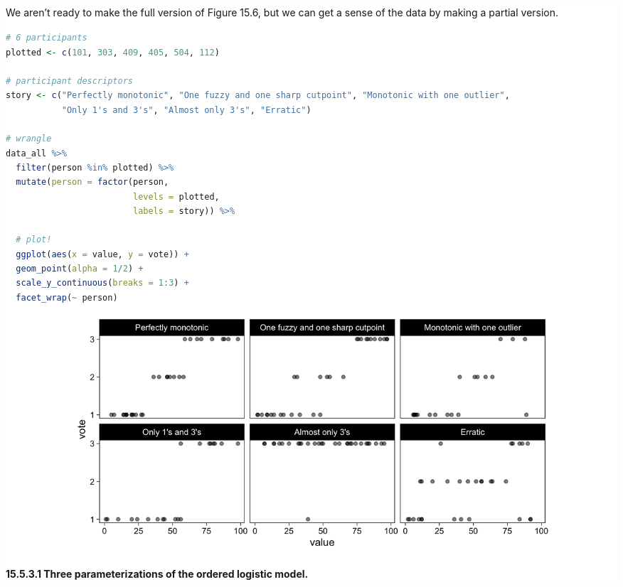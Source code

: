 We aren’t ready to make the full version of Figure 15.6, but we can get
a sense of the data by making a partial version.

``` r
# 6 participants
plotted <- c(101, 303, 409, 405, 504, 112)

# participant descriptors
story <- c("Perfectly monotonic", "One fuzzy and one sharp cutpoint", "Monotonic with one outlier", 
           "Only 1's and 3's", "Almost only 3's", "Erratic")

# wrangle
data_all %>% 
  filter(person %in% plotted) %>% 
  mutate(person = factor(person,
                         levels = plotted,
                         labels = story)) %>%

  # plot!
  ggplot(aes(x = value, y = vote)) +
  geom_point(alpha = 1/2) +
  scale_y_continuous(breaks = 1:3) +
  facet_wrap(~ person)
```

<img src="15_files/figure-gfm/unnamed-chunk-51-1.png" width="672" style="display: block; margin: auto;" />

#### 15.5.3.1 Three parameterizations of the ordered logistic model.
